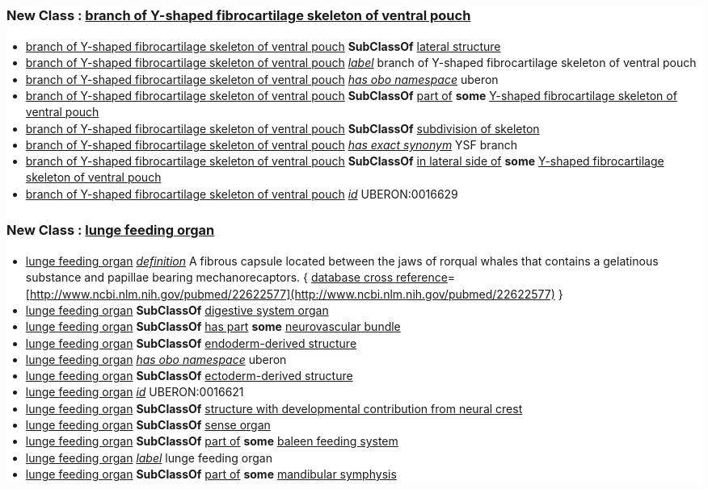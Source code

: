 ### New Class : [branch of Y-shaped fibrocartilage skeleton of ventral pouch](http://purl.obolibrary.org/obo/UBERON_0016629)

 * [branch of Y-shaped fibrocartilage skeleton of ventral pouch](http://purl.obolibrary.org/obo/UBERON_0016629) **SubClassOf** [lateral structure](http://purl.obolibrary.org/obo/UBERON_0015212)
 * [branch of Y-shaped fibrocartilage skeleton of ventral pouch](http://purl.obolibrary.org/obo/UBERON_0016629) *[label](http://www.w3.org/2000/01/rdf-schema#label)* branch of Y-shaped fibrocartilage skeleton of ventral pouch
 * [branch of Y-shaped fibrocartilage skeleton of ventral pouch](http://purl.obolibrary.org/obo/UBERON_0016629) *[has obo namespace](http://www.geneontology.org/formats/oboInOwl#hasOBONamespace)* uberon
 * [branch of Y-shaped fibrocartilage skeleton of ventral pouch](http://purl.obolibrary.org/obo/UBERON_0016629) **SubClassOf** [part of](http://purl.obolibrary.org/obo/BFO_0000050) **some** [Y-shaped fibrocartilage skeleton of ventral pouch](http://purl.obolibrary.org/obo/UBERON_0016619)
 * [branch of Y-shaped fibrocartilage skeleton of ventral pouch](http://purl.obolibrary.org/obo/UBERON_0016629) **SubClassOf** [subdivision of skeleton](http://purl.obolibrary.org/obo/UBERON_0010912)
 * [branch of Y-shaped fibrocartilage skeleton of ventral pouch](http://purl.obolibrary.org/obo/UBERON_0016629) *[has exact synonym](http://www.geneontology.org/formats/oboInOwl#hasExactSynonym)* YSF branch
 * [branch of Y-shaped fibrocartilage skeleton of ventral pouch](http://purl.obolibrary.org/obo/UBERON_0016629) **SubClassOf** [in lateral side of](http://purl.obolibrary.org/obo/BSPO_0000126) **some** [Y-shaped fibrocartilage skeleton of ventral pouch](http://purl.obolibrary.org/obo/UBERON_0016619)
 * [branch of Y-shaped fibrocartilage skeleton of ventral pouch](http://purl.obolibrary.org/obo/UBERON_0016629) *[id](http://www.geneontology.org/formats/oboInOwl#id)* UBERON:0016629

### New Class : [lunge feeding organ](http://purl.obolibrary.org/obo/UBERON_0016621)

 * [lunge feeding organ](http://purl.obolibrary.org/obo/UBERON_0016621) *[definition](http://purl.obolibrary.org/obo/IAO_0000115)* A fibrous capsule located between the jaws of rorqual whales that contains a gelatinous substance and papillae bearing mechanorecaptors. { [database cross reference](http://www.geneontology.org/formats/oboInOwl#hasDbXref)=[http://www.ncbi.nlm.nih.gov/pubmed/22622577](http://www.ncbi.nlm.nih.gov/pubmed/22622577) } 
 * [lunge feeding organ](http://purl.obolibrary.org/obo/UBERON_0016621) **SubClassOf** [digestive system organ](http://purl.obolibrary.org/obo/UBERON_0013765)
 * [lunge feeding organ](http://purl.obolibrary.org/obo/UBERON_0016621) **SubClassOf** [has part](http://purl.obolibrary.org/obo/BFO_0000051) **some** [neurovascular bundle](http://purl.obolibrary.org/obo/UBERON_0016630)
 * [lunge feeding organ](http://purl.obolibrary.org/obo/UBERON_0016621) **SubClassOf** [endoderm-derived structure](http://purl.obolibrary.org/obo/UBERON_0004119)
 * [lunge feeding organ](http://purl.obolibrary.org/obo/UBERON_0016621) *[has obo namespace](http://www.geneontology.org/formats/oboInOwl#hasOBONamespace)* uberon
 * [lunge feeding organ](http://purl.obolibrary.org/obo/UBERON_0016621) **SubClassOf** [ectoderm-derived structure](http://purl.obolibrary.org/obo/UBERON_0004121)
 * [lunge feeding organ](http://purl.obolibrary.org/obo/UBERON_0016621) *[id](http://www.geneontology.org/formats/oboInOwl#id)* UBERON:0016621
 * [lunge feeding organ](http://purl.obolibrary.org/obo/UBERON_0016621) **SubClassOf** [structure with developmental contribution from neural crest](http://purl.obolibrary.org/obo/UBERON_0010314)
 * [lunge feeding organ](http://purl.obolibrary.org/obo/UBERON_0016621) **SubClassOf** [sense organ](http://purl.obolibrary.org/obo/UBERON_0000020)
 * [lunge feeding organ](http://purl.obolibrary.org/obo/UBERON_0016621) **SubClassOf** [part of](http://purl.obolibrary.org/obo/BFO_0000050) **some** [baleen feeding system](http://purl.obolibrary.org/obo/UBERON_0016618)
 * [lunge feeding organ](http://purl.obolibrary.org/obo/UBERON_0016621) *[label](http://www.w3.org/2000/01/rdf-schema#label)* lunge feeding organ
 * [lunge feeding organ](http://purl.obolibrary.org/obo/UBERON_0016621) **SubClassOf** [part of](http://purl.obolibrary.org/obo/BFO_0000050) **some** [mandibular symphysis](http://purl.obolibrary.org/obo/UBERON_0006606)
